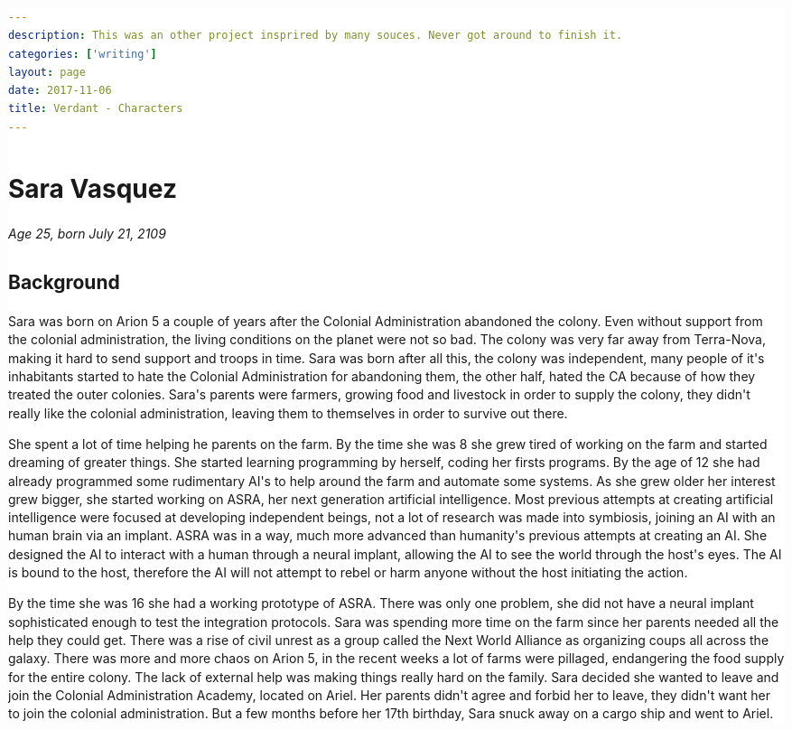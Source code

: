 ```yaml
---
description: This was an other project insprired by many souces. Never got around to finish it.
categories: ['writing']
layout: page
date: 2017-11-06
title: Verdant - Characters
---
```


Sara Vasquez
============

*Age 25, born July 21, 2109*

Background
----------

Sara was born on Arion 5 a couple of years after the Colonial
Administration abandoned the colony. Even without support from the
colonial administration, the living conditions on the planet were not so
bad. The colony was very far away from Terra-Nova, making it hard to
send support and troops in time. Sara was born after all this, the
colony was independent, many people of it\'s inhabitants started to hate
the Colonial Administration for abandoning them, the other half, hated
the CA because of how they treated the outer colonies. Sara\'s parents
were farmers, growing food and livestock in order to supply the colony,
they didn\'t really like the colonial administration, leaving them to
themselves in order to survive out there.

She spent a lot of time helping he parents on the farm. By the time she
was 8 she grew tired of working on the farm and started dreaming of
greater things. She started learning programming by herself, coding her
firsts programs. By the age of 12 she had already programmed some
rudimentary AI\'s to help around the farm and automate some systems. As
she grew older her interest grew bigger, she started working on ASRA,
her next generation artificial intelligence. Most previous attempts at
creating artificial intelligence were focused at developing independent
beings, not a lot of research was made into symbiosis, joining an AI
with an human brain via an implant. ASRA was in a way, much more
advanced than humanity\'s previous attempts at creating an AI. She
designed the AI to interact with a human through a neural implant,
allowing the AI to see the world through the host\'s eyes. The AI is
bound to the host, therefore the AI will not attempt to rebel or harm
anyone without the host initiating the action.

By the time she was 16 she had a working prototype of ASRA. There was
only one problem, she did not have a neural implant sophisticated enough
to test the integration protocols. Sara was spending more time on the
farm since her parents needed all the help they could get. There was a
rise of civil unrest as a group called the Next World Alliance as
organizing coups all across the galaxy. There was more and more chaos on
Arion 5, in the recent weeks a lot of farms were pillaged, endangering
the food supply for the entire colony. The lack of external help was
making things really hard on the family. Sara decided she wanted to
leave and join the Colonial Administration Academy, located on Ariel.
Her parents didn\'t agree and forbid her to leave, they didn\'t want her
to join the colonial administration. But a few months before her 17th
birthday, Sara snuck away on a cargo ship and went to Ariel.
